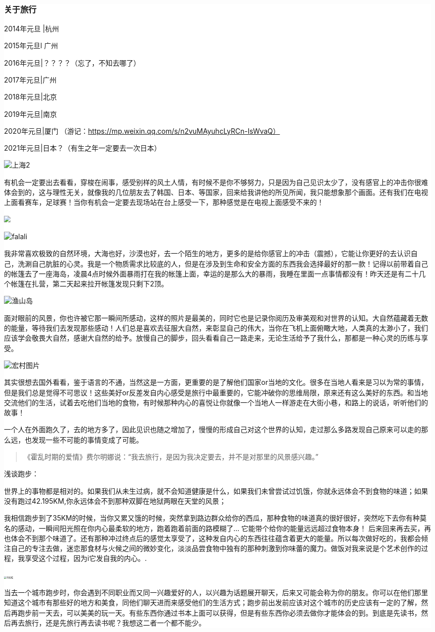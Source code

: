 ### 关于旅行		

2014年元旦 |杭州

2015年元旦l 广州

2016年元旦|？？？？（忘了，不知去哪了）

2017年元旦|广州

2018年元旦|北京

2019年元旦|南京

2020年元旦|厦门 （游记：https://mp.weixin.qq.com/s/n2vuMAyuhcLyRCn-IsWvaQ）

2021年元旦|日本？（有生之年一定要去一次日本）

![上海2](https://github.com/QUESTERYU-NOTES/blob/master/docs/Image/上海2.jpg)

​		有机会一定要出去看看，穿梭在闹事，感受别样的风土人情，有时候不是你不够努力，只是因为自己见识太少了，没有感官上的冲击你很难体会到的，这与理性无关，就像我的几位朋友去了韩国、日本、等国家，回来给我讲他的所见所闻，我只能想象那个画面。还有我们在电视上面看赛车，足球赛！当你有机会一定要去现场站在台上感受一下，那种感觉是在电视上面感受不来的！

<img src="https://github.com/QUESTERYU-NOTES/blob/master/docs/Image/P60611-120531.jpg" style="zoom:80%;" />

![falali](https://github.com/QUESTERYU-NOTES/blob/master/docs/Image/falali.jpg)

​		我非常喜欢极致的自然环境，大海也好，沙漠也好，去一个陌生的地方，更多的是给你感官上的冲击（震撼），它能让你更好的去认识自己，洗涮自己肮脏的心灵。我是一个物质需求比较底的人，但是在涉及到生命和安全方面的东西我会选择最好的那一款！记得以前带着自己的帐篷去了一座海岛，凌晨4点时候外面暴雨打在我的帐篷上面，幸运的是那么大的暴雨，我睡在里面一点事情都没有！昨天还是有二十几个帐篷在扎营，第二天起来拉开帐篷发现只剩下2顶。

![渔山岛](https://github.com/QUESTERYU-NOTES/blob/master/docs/Image/渔山岛.jpg)

​		面对眼前的风景，你也许被它那一瞬间所感动，这样的照片是最美的，同时它也是记录你阅历及审美观和对世界的认知。大自然蕴藏着无数的能量，等待我们去发现那些感动！人们总是喜欢去征服大自然，来彰显自己的伟大，当你在飞机上面俯瞰大地，人类真的太渺小了，我们应该学会敬畏大自然，感谢大自然的给予。放慢自己的脚步，回头看看自己一路走来，无论生活给予了我什么，那都是一种心灵的历练与享受。

![宏村图片](https://github.com/QUESTERYU-NOTES/blob/master/docs/Image/宏村图片.jpg)

​		其实很想去国外看看，鉴于语言的不通，当然这是一方面，更重要的是了解他们国家or当地的文化。很多在当地人看来是习以为常的事情，但是我们总是觉得不可思议！这些美好or反差发自内心感受是旅行中最重要的，它能冲破你的思维局限，原来还有这么美好的东西。和当地交流他们的生活，试着去吃他们当地的食物，有时候那种内心的喜悦让你就像一个当地人一样游走在大街小巷，和路上的说话，听听他们的故事！

​		一个人在外面跑久了，去的地方多了，因此见识也随之增加了，慢慢的形成自己对这个世界的认知，走过那么多路发现自己原来可以走的那么远，也发现一些不可能的事情变成了可能。

> 《霍乱时期的爱情》费尔明娜说：“我去旅行，是因为我决定要去，并不是对那里的风景感兴趣。”

浅谈跑步：

​		世界上的事物都是相对的。如果我们从未生过病，就不会知道健康是什么，如果我们未曾尝试过饥饿，你就永远体会不到食物的味道；如果没有跑过42.195KM,你永远体会不到那种双脚在地狱两眼在天堂的风景；

​		我相信跑步到了35KM的时候，当你又累又饿的时候，突然拿到路边群众给你的西瓜，那种食物的味道真的很好很好，突然吃下去你有种莫名的感动，一瞬间阳光照在你内心最柔软的地方，跑着跑着前面的路模糊了...  它能带个给你的能量远远超过食物本身！ 后来回来再去买，再也体会不到那个味道了。还有那种冲过终点后的感觉太享受了，这种发自内心的东西往往蕴含着更大的能量。所以每次做好吃的，我都会倾注自己的专注去做，迷恋那食材与火候之间的微妙变化，淡淡品尝食物中独有的那种刺激到你味蕾的魔力。做饭对我来说是个艺术创作的过程，我享受这个过程，因为i它发自我的内心。.

<img src="https://github.com/QUESTERYU-NOTES/blob/master/docs/Image/马拉松.jpg" alt="马拉松" style="zoom:32%;" />

​		当去一个城市跑步时，你会遇到不同职业而又同一兴趣爱好的人，以兴趣为话题展开聊天，后来又可能会称为你的朋友。你可以在他们那里知道这个城市有那些好的地方和美食，同他们聊天进而来感受他们的生活方式；跑步前出发前应该对这个城市的历史应该有一定的了解，然后再跑步前一天去，可以美美的玩一天。有些东西你通过书本上面可以获得，但是有些东西你必须去做你才能体会的到。到底是先读书，然后再去旅行，还是先旅行再去读书呢？我想这二者一个都不能少。
